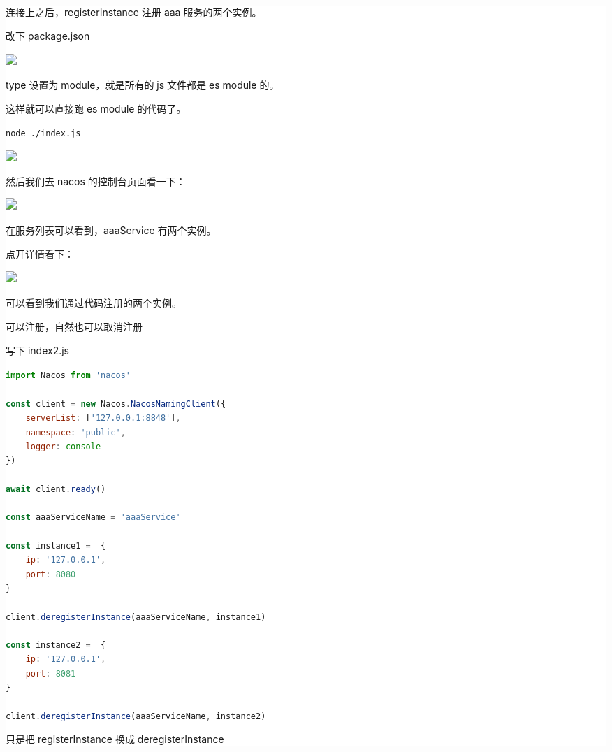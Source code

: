 连接上之后，registerInstance 注册 aaa 服务的两个实例。

改下 package.json

![](./image/144-6.png)

type 设置为 module，就是所有的 js 文件都是 es module 的。

这样就可以直接跑 es module 的代码了。

```
node ./index.js
```

![](./image/144-7.png)

然后我们去 nacos 的控制台页面看一下：

![](./image/144-8.png)

在服务列表可以看到，aaaService 有两个实例。

点开详情看下：

![](./image/144-9.png)

可以看到我们通过代码注册的两个实例。

可以注册，自然也可以取消注册

写下 index2.js

```javascript
import Nacos from 'nacos'

const client = new Nacos.NacosNamingClient({
    serverList: ['127.0.0.1:8848'],
    namespace: 'public',
    logger: console
})

await client.ready()

const aaaServiceName = 'aaaService'

const instance1 =  {
    ip: '127.0.0.1',
    port: 8080
}

client.deregisterInstance(aaaServiceName, instance1)

const instance2 =  {
    ip: '127.0.0.1',
    port: 8081
}

client.deregisterInstance(aaaServiceName, instance2)
```
只是把 registerInstance 换成 deregisterInstance
